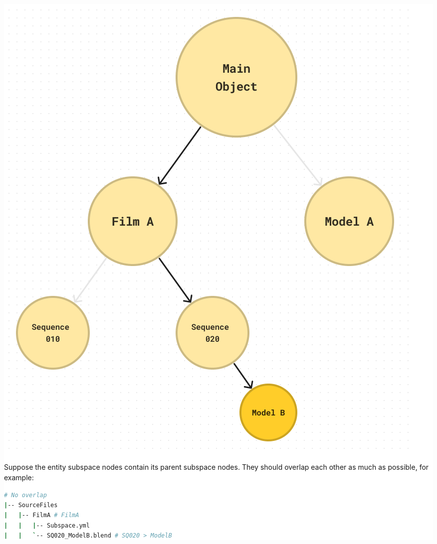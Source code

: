![Subspace route](/docs/assets/subspace_route.png)

Suppose the entity subspace nodes contain its parent subspace nodes. They should overlap each other as much as possible, for example:

```bash
# No overlap
|-- SourceFiles
|   |-- FilmA # FilmA
|   |   |-- Subspace.yml
|   |   `-- SQ020_ModelB.blend # SQ020 > ModelB
```
